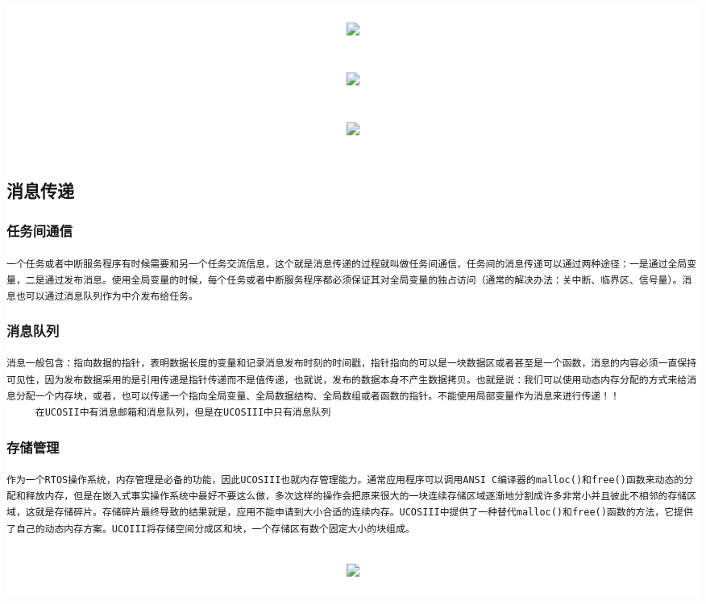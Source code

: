 <br>
<div style="text-align:center"><img src="{{site.img_path}}/2020-12-20 fig9.png" style="width:600px">
</div>
<br>

<br>
<div style="text-align:center"><img src="{{site.img_path}}/2020-12-20 fig10.png" style="width:600px">
</div>
<br>

<br>
<div style="text-align:center"><img src="{{site.img_path}}/2020-12-20 fig11.png" style="width:600px">
</div>
<br>

## 消息传递
### 任务间通信
    一个任务或者中断服务程序有时候需要和另一个任务交流信息，这个就是消息传递的过程就叫做任务间通信，任务间的消息传递可以通过两种途径：一是通过全局变量，二是通过发布消息。使用全局变量的时候，每个任务或者中断服务程序都必须保证其对全局变量的独占访问（通常的解决办法：关中断、临界区、信号量）。消息也可以通过消息队列作为中介发布给任务。
### 消息队列
    消息一般包含：指向数据的指针，表明数据长度的变量和记录消息发布时刻的时间戳，指针指向的可以是一块数据区或者甚至是一个函数，消息的内容必须一直保持可见性，因为发布数据采用的是引用传递是指针传递而不是值传递，也就说，发布的数据本身不产生数据拷贝。也就是说：我们可以使用动态内存分配的方式来给消息分配一个内存块，或者，也可以传递一个指向全局变量、全局数据结构、全局数组或者函数的指针。不能使用局部变量作为消息来进行传递！！
         在UCOSII中有消息邮箱和消息队列，但是在UCOSIII中只有消息队列
 
### 存储管理
    作为一个RTOS操作系统，内存管理是必备的功能，因此UCOSIII也就内存管理能力。通常应用程序可以调用ANSI C编译器的malloc()和free()函数来动态的分配和释放内存，但是在嵌入式事实操作系统中最好不要这么做，多次这样的操作会把原来很大的一块连续存储区域逐渐地分割成许多非常小并且彼此不相邻的存储区域，这就是存储碎片。存储碎片最终导致的结果就是，应用不能申请到大小合适的连续内存。UCOSIII中提供了一种替代malloc()和free()函数的方法，它提供了自己的动态内存方案。UCOIII将存储空间分成区和块，一个存储区有数个固定大小的块组成。
 
<br>
<div style="text-align:center"><img src="{{site.img_path}}/2020-12-20 fig12.png" style="width:600px">
</div>
<br>

